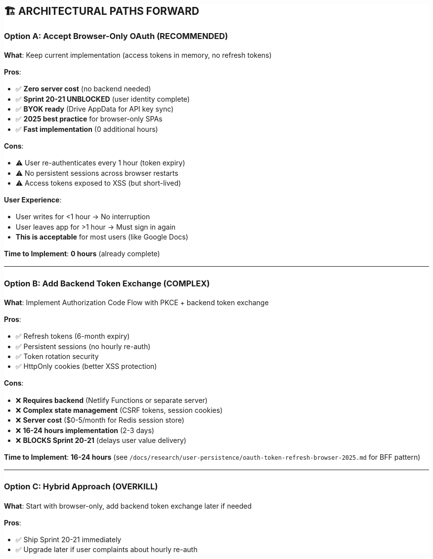
## 🏗️ ARCHITECTURAL PATHS FORWARD

### **Option A: Accept Browser-Only OAuth (RECOMMENDED)**

**What**: Keep current implementation (access tokens in memory, no refresh tokens)

**Pros**:
- ✅ **Zero server cost** (no backend needed)
- ✅ **Sprint 20-21 UNBLOCKED** (user identity complete)
- ✅ **BYOK ready** (Drive AppData for API key sync)
- ✅ **2025 best practice** for browser-only SPAs
- ✅ **Fast implementation** (0 additional hours)

**Cons**:
- ⚠️ User re-authenticates every 1 hour (token expiry)
- ⚠️ No persistent sessions across browser restarts
- ⚠️ Access tokens exposed to XSS (but short-lived)

**User Experience**:
- User writes for <1 hour → No interruption
- User leaves app for >1 hour → Must sign in again
- **This is acceptable** for most users (like Google Docs)

**Time to Implement**: **0 hours** (already complete)

---

### **Option B: Add Backend Token Exchange (COMPLEX)**

**What**: Implement Authorization Code Flow with PKCE + backend token exchange

**Pros**:
- ✅ Refresh tokens (6-month expiry)
- ✅ Persistent sessions (no hourly re-auth)
- ✅ Token rotation security
- ✅ HttpOnly cookies (better XSS protection)

**Cons**:
- ❌ **Requires backend** (Netlify Functions or separate server)
- ❌ **Complex state management** (CSRF tokens, session cookies)
- ❌ **Server cost** ($0-5/month for Redis session store)
- ❌ **16-24 hours implementation** (2-3 days)
- ❌ **BLOCKS Sprint 20-21** (delays user value delivery)

**Time to Implement**: **16-24 hours** (see `/docs/research/user-persistence/oauth-token-refresh-browser-2025.md` for BFF pattern)

---

### **Option C: Hybrid Approach (OVERKILL)**

**What**: Start with browser-only, add backend token exchange later if needed

**Pros**:
- ✅ Ship Sprint 20-21 immediately
- ✅ Upgrade later if user complaints about hourly re-auth
